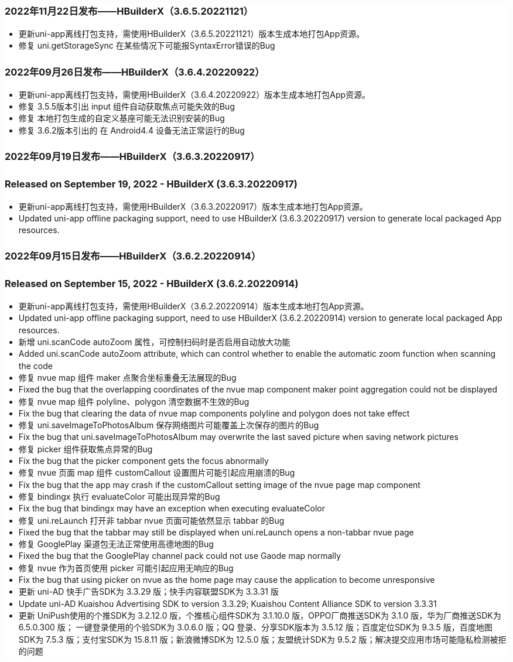 ### 2022年11月22日发布——HBuilderX（3.6.5.20221121）

+ 更新uni-app离线打包支持，需使用HBuilderX（3.6.5.20221121）版本生成本地打包App资源。
+ 修复 uni.getStorageSync 在某些情况下可能报SyntaxError错误的Bug

### 2022年09月26日发布——HBuilderX（3.6.4.20220922）

+ 更新uni-app离线打包支持，需使用HBuilderX（3.6.4.20220922）版本生成本地打包App资源。
+ 修复 3.5.5版本引出 input 组件自动获取焦点可能失效的Bug
+ 修复 本地打包生成的自定义基座可能无法识别安装的Bug
+ 修复 3.6.2版本引出的 在 Android4.4 设备无法正常运行的Bug

### 2022年09月19日发布——HBuilderX（3.6.3.20220917）
### Released on September 19, 2022 - HBuilderX (3.6.3.20220917)

+ 更新uni-app离线打包支持，需使用HBuilderX（3.6.3.20220917）版本生成本地打包App资源。
+ Updated uni-app offline packaging support, need to use HBuilderX (3.6.3.20220917) version to generate local packaged App resources.

### 2022年09月15日发布——HBuilderX（3.6.2.20220914）
### Released on September 15, 2022 - HBuilderX (3.6.2.20220914)

+ 更新uni-app离线打包支持，需使用HBuilderX（3.6.2.20220914）版本生成本地打包App资源。
+ Updated uni-app offline packaging support, need to use HBuilderX (3.6.2.20220914) version to generate local packaged App resources.
+ 新增 uni.scanCode autoZoom 属性，可控制扫码时是否启用自动放大功能
+ Added uni.scanCode autoZoom attribute, which can control whether to enable the automatic zoom function when scanning the code
+ 修复 nvue map 组件 maker 点聚合坐标重叠无法展现的Bug
+ Fixed the bug that the overlapping coordinates of the nvue map component maker point aggregation could not be displayed
+ 修复 nvue map 组件 polyline、polygon 清空数据不生效的Bug
+ Fix the bug that clearing the data of nvue map components polyline and polygon does not take effect
+ 修复 uni.saveImageToPhotosAlbum 保存网络图片可能覆盖上次保存的图片的Bug
+ Fix the bug that uni.saveImageToPhotosAlbum may overwrite the last saved picture when saving network pictures
+ 修复 picker 组件获取焦点异常的Bug
+ Fix the bug that the picker component gets the focus abnormally
+ 修复 nvue 页面 map 组件 customCallout 设置图片可能引起应用崩溃的Bug
+ Fix the bug that the app may crash if the customCallout setting image of the nvue page map component
+ 修复 bindingx 执行 evaluateColor 可能出现异常的Bug
+ Fix the bug that bindingx may have an exception when executing evaluateColor
+ 修复 uni.reLaunch 打开非 tabbar nvue 页面可能依然显示 tabbar 的Bug
+ Fixed the bug that the tabbar may still be displayed when uni.reLaunch opens a non-tabbar nvue page
+ 修复 GooglePlay 渠道包无法正常使用高德地图的Bug
+ Fixed the bug that the GooglePlay channel pack could not use Gaode map normally
+ 修复 nvue 作为首页使用 picker 可能引起应用无响应的Bug
+ Fix the bug that using picker on nvue as the home page may cause the application to become unresponsive
+ 更新 uni-AD 快手广告SDK为 3.3.29 版；快手内容联盟SDK为 3.3.31 版
+ Update uni-AD Kuaishou Advertising SDK to version 3.3.29; Kuaishou Content Alliance SDK to version 3.3.31
+ 更新 UniPush使用的个推SDK为 3.2.12.0 版，个推核心组件SDK为 3.1.10.0 版，OPPO厂商推送SDK为 3.1.0 版，华为厂商推送SDK为 6.5.0.300 版； 一键登录使用的个验SDK为 3.0.6.0 版；QQ 登录、分享SDK版本为 3.5.12 版；百度定位SDK为 9.3.5 版，百度地图SDK为 7.5.3 版；支付宝SDK为 15.8.11 版；新浪微博SDK为 12.5.0 版；友盟统计SDK为 9.5.2 版；解决提交应用市场可能隐私检测被拒的问题